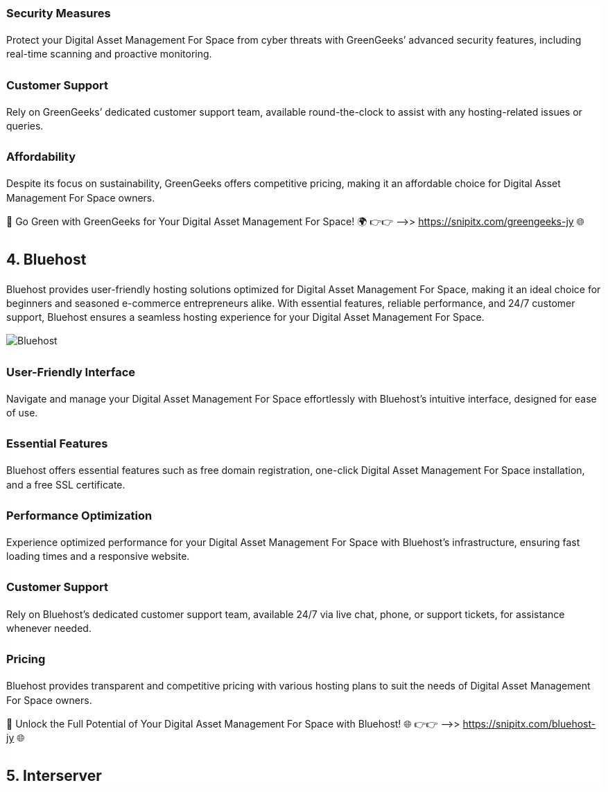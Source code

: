 ### Security Measures
Protect your Digital Asset Management For Space from cyber threats with GreenGeeks’ advanced security features, including real-time scanning and proactive monitoring.

### Customer Support
Rely on GreenGeeks’ dedicated customer support team, available round-the-clock to assist with any hosting-related issues or queries.

### Affordability
Despite its focus on sustainability, GreenGeeks offers competitive pricing, making it an affordable choice for Digital Asset Management For Space owners.

🌿 Go Green with GreenGeeks for Your Digital Asset Management For Space! 🌍
👉👉 -->> https://snipitx.com/greengeeks-jy 🌐

## 4. Bluehost

Bluehost provides user-friendly hosting solutions optimized for Digital Asset Management For Space, making it an ideal choice for beginners and seasoned e-commerce entrepreneurs alike. With essential features, reliable performance, and 24/7 customer support, Bluehost ensures a seamless hosting experience for your Digital Asset Management For Space.

![Bluehost](https://i.imgur.com/PasFF9E.jpeg "Bluehost Hosting")

### User-Friendly Interface
Navigate and manage your Digital Asset Management For Space effortlessly with Bluehost’s intuitive interface, designed for ease of use.

### Essential Features
Bluehost offers essential features such as free domain registration, one-click Digital Asset Management For Space installation, and a free SSL certificate.

### Performance Optimization
Experience optimized performance for your Digital Asset Management For Space with Bluehost’s infrastructure, ensuring fast loading times and a responsive website.

### Customer Support
Rely on Bluehost’s dedicated customer support team, available 24/7 via live chat, phone, or support tickets, for assistance whenever needed.

### Pricing
Bluehost provides transparent and competitive pricing with various hosting plans to suit the needs of Digital Asset Management For Space owners.

🚀 Unlock the Full Potential of Your Digital Asset Management For Space with Bluehost! 🌐
👉👉 -->> https://snipitx.com/bluehost-jy 🌐

## 5. Interserver
